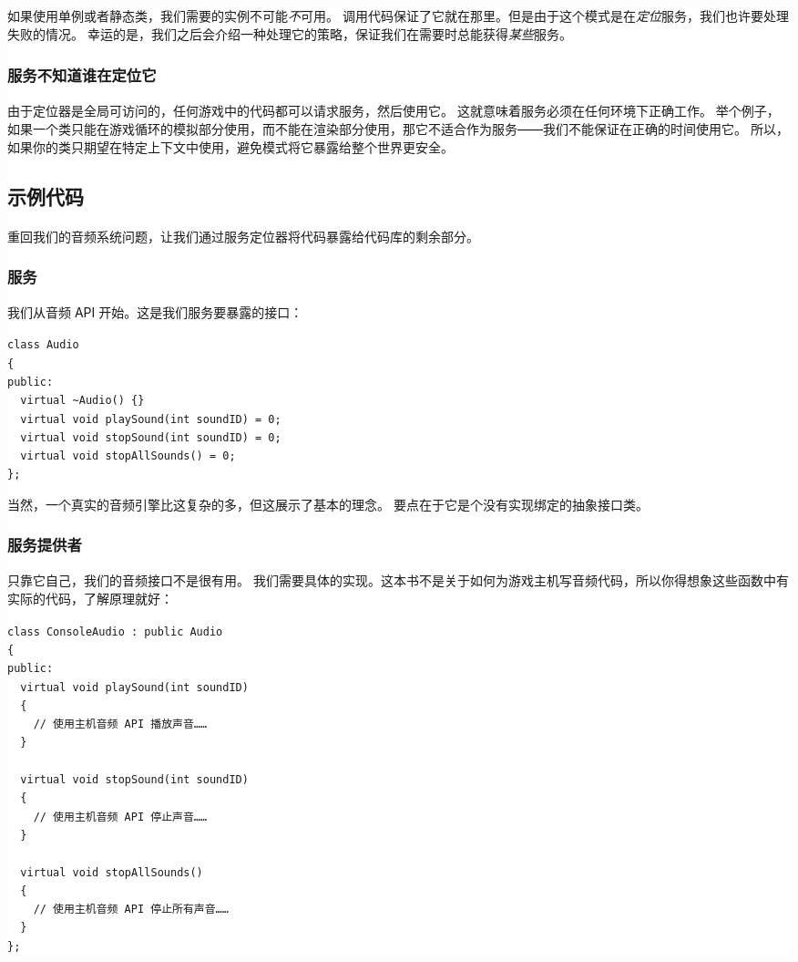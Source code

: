如果使用单例或者静态类，我们需要的实例不可能*不*可用。 调用代码保证了它就在那里。但是由于这个模式是在*定位*服务，我们也许要处理失败的情况。 幸运的是，我们之后会介绍一种处理它的策略，保证我们在需要时总能获得*某些*服务。

### 服务不知道谁在定位它

由于定位器是全局可访问的，任何游戏中的代码都可以请求服务，然后使用它。 这就意味着服务必须在任何环境下正确工作。 举个例子，如果一个类只能在游戏循环的模拟部分使用，而不能在渲染部分使用，那它不适合作为服务——我们不能保证在正确的时间使用它。 所以，如果你的类只期望在特定上下文中使用，避免模式将它暴露给整个世界更安全。

## 示例代码

重回我们的音频系统问题，让我们通过服务定位器将代码暴露给代码库的剩余部分。

### 服务

我们从音频 API 开始。这是我们服务要暴露的接口：

```
class Audio
{
public:
  virtual ~Audio() {}
  virtual void playSound(int soundID) = 0;
  virtual void stopSound(int soundID) = 0;
  virtual void stopAllSounds() = 0;
}; 
```

当然，一个真实的音频引擎比这复杂的多，但这展示了基本的理念。 要点在于它是个没有实现绑定的抽象接口类。

### 服务提供者

只靠它自己，我们的音频接口不是很有用。 我们需要具体的实现。这本书不是关于如何为游戏主机写音频代码，所以你得想象这些函数中有实际的代码，了解原理就好：

```
class ConsoleAudio : public Audio
{
public:
  virtual void playSound(int soundID)
  {
    // 使用主机音频 API 播放声音……
  }

  virtual void stopSound(int soundID)
  {
    // 使用主机音频 API 停止声音……
  }

  virtual void stopAllSounds()
  {
    // 使用主机音频 API 停止所有声音……
  }
}; 
```
